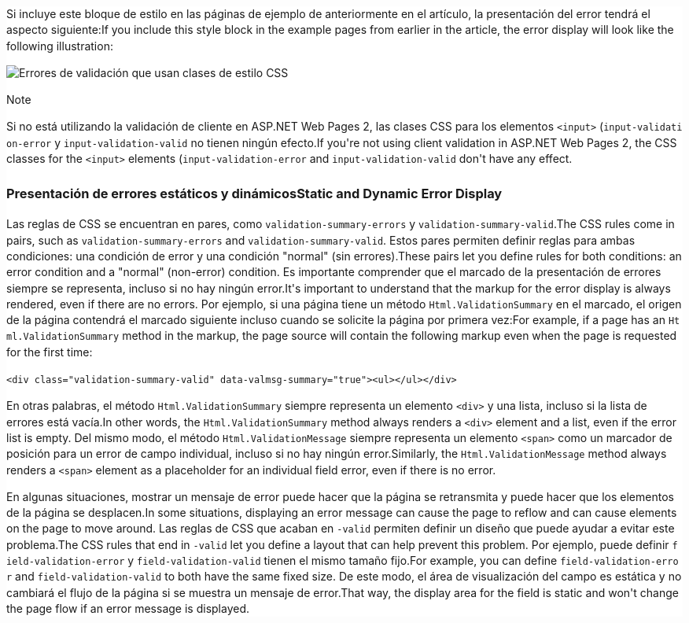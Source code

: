 <span data-ttu-id="2e5c1-196">Si incluye este bloque de estilo en las páginas de ejemplo de anteriormente en el artículo, la presentación del error tendrá el aspecto siguiente:</span><span class="sxs-lookup"><span data-stu-id="2e5c1-196">If you include this style block in the example pages from earlier in the article, the error display will look like the following illustration:</span></span>

![Errores de validación que usan clases de estilo CSS](validating-user-input-in-aspnet-web-pages-sites/_static/image3.png)

> [!NOTE]
> <span data-ttu-id="2e5c1-198">Si no está utilizando la validación de cliente en ASP.NET Web Pages 2, las clases CSS para los elementos `<input>` (`input-validation-error` y `input-validation-valid` no tienen ningún efecto.</span><span class="sxs-lookup"><span data-stu-id="2e5c1-198">If you're not using client validation in ASP.NET Web Pages 2, the CSS classes for the `<input>` elements (`input-validation-error` and `input-validation-valid` don't have any effect.</span></span>

### <a name="static-and-dynamic-error-display"></a><span data-ttu-id="2e5c1-199">Presentación de errores estáticos y dinámicos</span><span class="sxs-lookup"><span data-stu-id="2e5c1-199">Static and Dynamic Error Display</span></span>

<span data-ttu-id="2e5c1-200">Las reglas de CSS se encuentran en pares, como `validation-summary-errors` y `validation-summary-valid`.</span><span class="sxs-lookup"><span data-stu-id="2e5c1-200">The CSS rules come in pairs, such as `validation-summary-errors` and `validation-summary-valid`.</span></span> <span data-ttu-id="2e5c1-201">Estos pares permiten definir reglas para ambas condiciones: una condición de error y una condición "normal" (sin errores).</span><span class="sxs-lookup"><span data-stu-id="2e5c1-201">These pairs let you define rules for both conditions: an error condition and a "normal" (non-error) condition.</span></span> <span data-ttu-id="2e5c1-202">Es importante comprender que el marcado de la presentación de errores siempre se representa, incluso si no hay ningún error.</span><span class="sxs-lookup"><span data-stu-id="2e5c1-202">It's important to understand that the markup for the error display is always rendered, even if there are no errors.</span></span> <span data-ttu-id="2e5c1-203">Por ejemplo, si una página tiene un método `Html.ValidationSummary` en el marcado, el origen de la página contendrá el marcado siguiente incluso cuando se solicite la página por primera vez:</span><span class="sxs-lookup"><span data-stu-id="2e5c1-203">For example, if a page has an `Html.ValidationSummary` method in the markup, the page source will contain the following markup even when the page is requested for the first time:</span></span>

`<div class="validation-summary-valid" data-valmsg-summary="true"><ul></ul></div>`

<span data-ttu-id="2e5c1-204">En otras palabras, el método `Html.ValidationSummary` siempre representa un elemento `<div>` y una lista, incluso si la lista de errores está vacía.</span><span class="sxs-lookup"><span data-stu-id="2e5c1-204">In other words, the `Html.ValidationSummary` method always renders a `<div>` element and a list, even if the error list is empty.</span></span> <span data-ttu-id="2e5c1-205">Del mismo modo, el método `Html.ValidationMessage` siempre representa un elemento `<span>` como un marcador de posición para un error de campo individual, incluso si no hay ningún error.</span><span class="sxs-lookup"><span data-stu-id="2e5c1-205">Similarly, the `Html.ValidationMessage` method always renders a `<span>` element as a placeholder for an individual field error, even if there is no error.</span></span>

<span data-ttu-id="2e5c1-206">En algunas situaciones, mostrar un mensaje de error puede hacer que la página se retransmita y puede hacer que los elementos de la página se desplacen.</span><span class="sxs-lookup"><span data-stu-id="2e5c1-206">In some situations, displaying an error message can cause the page to reflow and can cause elements on the page to move around.</span></span> <span data-ttu-id="2e5c1-207">Las reglas de CSS que acaban en `-valid` permiten definir un diseño que puede ayudar a evitar este problema.</span><span class="sxs-lookup"><span data-stu-id="2e5c1-207">The CSS rules that end in `-valid` let you define a layout that can help prevent this problem.</span></span> <span data-ttu-id="2e5c1-208">Por ejemplo, puede definir `field-validation-error` y `field-validation-valid` tienen el mismo tamaño fijo.</span><span class="sxs-lookup"><span data-stu-id="2e5c1-208">For example, you can define `field-validation-error` and `field-validation-valid` to both have the same fixed size.</span></span> <span data-ttu-id="2e5c1-209">De este modo, el área de visualización del campo es estática y no cambiará el flujo de la página si se muestra un mensaje de error.</span><span class="sxs-lookup"><span data-stu-id="2e5c1-209">That way, the display area for the field is static and won't change the page flow if an error message is displayed.</span></span>
